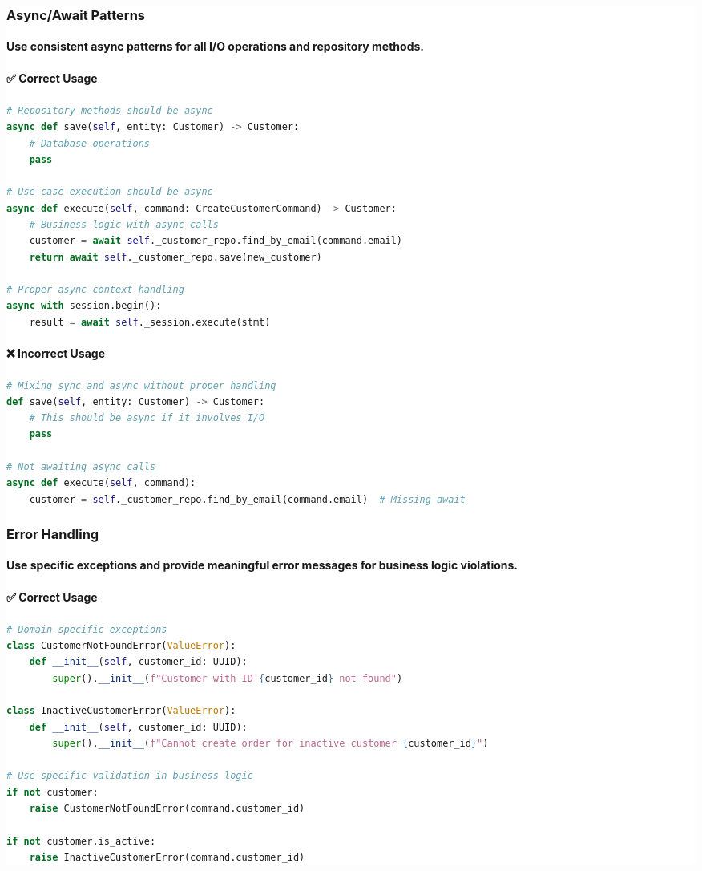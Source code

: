 ### Async/Await Patterns

**Use consistent async patterns for all I/O operations and repository methods.**

#### ✅ Correct Usage
```python
# Repository methods should be async
async def save(self, entity: Customer) -> Customer:
    # Database operations
    pass

# Use case execution should be async
async def execute(self, command: CreateCustomerCommand) -> Customer:
    # Business logic with async calls
    customer = await self._customer_repo.find_by_email(command.email)
    return await self._customer_repo.save(new_customer)

# Proper async context handling
async with session.begin():
    result = await self._session.execute(stmt)
```

#### ❌ Incorrect Usage
```python
# Mixing sync and async without proper handling
def save(self, entity: Customer) -> Customer:
    # This should be async if it involves I/O
    pass

# Not awaiting async calls
async def execute(self, command):
    customer = self._customer_repo.find_by_email(command.email)  # Missing await
```

### Error Handling

**Use specific exceptions and provide meaningful error messages for business logic violations.**

#### ✅ Correct Usage
```python
# Domain-specific exceptions
class CustomerNotFoundError(ValueError):
    def __init__(self, customer_id: UUID):
        super().__init__(f"Customer with ID {customer_id} not found")

class InactiveCustomerError(ValueError):
    def __init__(self, customer_id: UUID):
        super().__init__(f"Cannot create order for inactive customer {customer_id}")

# Use specific validation in business logic
if not customer:
    raise CustomerNotFoundError(command.customer_id)

if not customer.is_active:
    raise InactiveCustomerError(command.customer_id)
```
